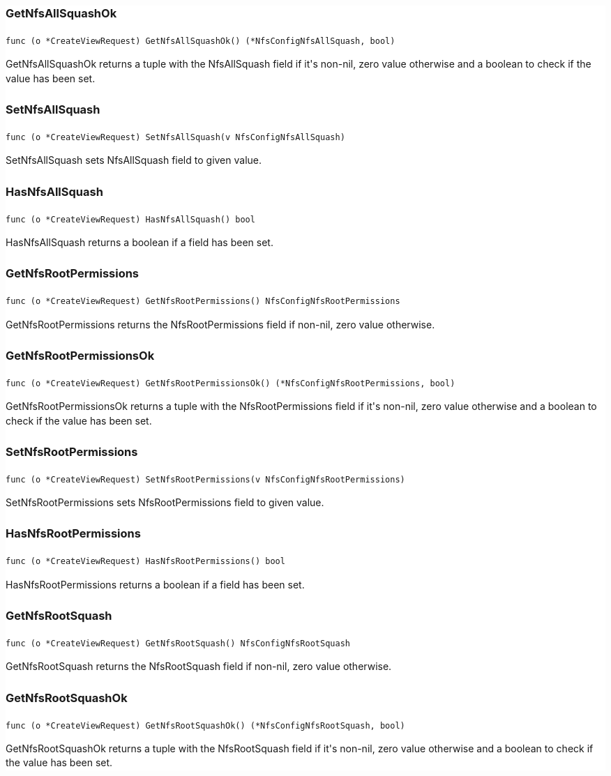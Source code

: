### GetNfsAllSquashOk

`func (o *CreateViewRequest) GetNfsAllSquashOk() (*NfsConfigNfsAllSquash, bool)`

GetNfsAllSquashOk returns a tuple with the NfsAllSquash field if it's non-nil, zero value otherwise
and a boolean to check if the value has been set.

### SetNfsAllSquash

`func (o *CreateViewRequest) SetNfsAllSquash(v NfsConfigNfsAllSquash)`

SetNfsAllSquash sets NfsAllSquash field to given value.

### HasNfsAllSquash

`func (o *CreateViewRequest) HasNfsAllSquash() bool`

HasNfsAllSquash returns a boolean if a field has been set.

### GetNfsRootPermissions

`func (o *CreateViewRequest) GetNfsRootPermissions() NfsConfigNfsRootPermissions`

GetNfsRootPermissions returns the NfsRootPermissions field if non-nil, zero value otherwise.

### GetNfsRootPermissionsOk

`func (o *CreateViewRequest) GetNfsRootPermissionsOk() (*NfsConfigNfsRootPermissions, bool)`

GetNfsRootPermissionsOk returns a tuple with the NfsRootPermissions field if it's non-nil, zero value otherwise
and a boolean to check if the value has been set.

### SetNfsRootPermissions

`func (o *CreateViewRequest) SetNfsRootPermissions(v NfsConfigNfsRootPermissions)`

SetNfsRootPermissions sets NfsRootPermissions field to given value.

### HasNfsRootPermissions

`func (o *CreateViewRequest) HasNfsRootPermissions() bool`

HasNfsRootPermissions returns a boolean if a field has been set.

### GetNfsRootSquash

`func (o *CreateViewRequest) GetNfsRootSquash() NfsConfigNfsRootSquash`

GetNfsRootSquash returns the NfsRootSquash field if non-nil, zero value otherwise.

### GetNfsRootSquashOk

`func (o *CreateViewRequest) GetNfsRootSquashOk() (*NfsConfigNfsRootSquash, bool)`

GetNfsRootSquashOk returns a tuple with the NfsRootSquash field if it's non-nil, zero value otherwise
and a boolean to check if the value has been set.
